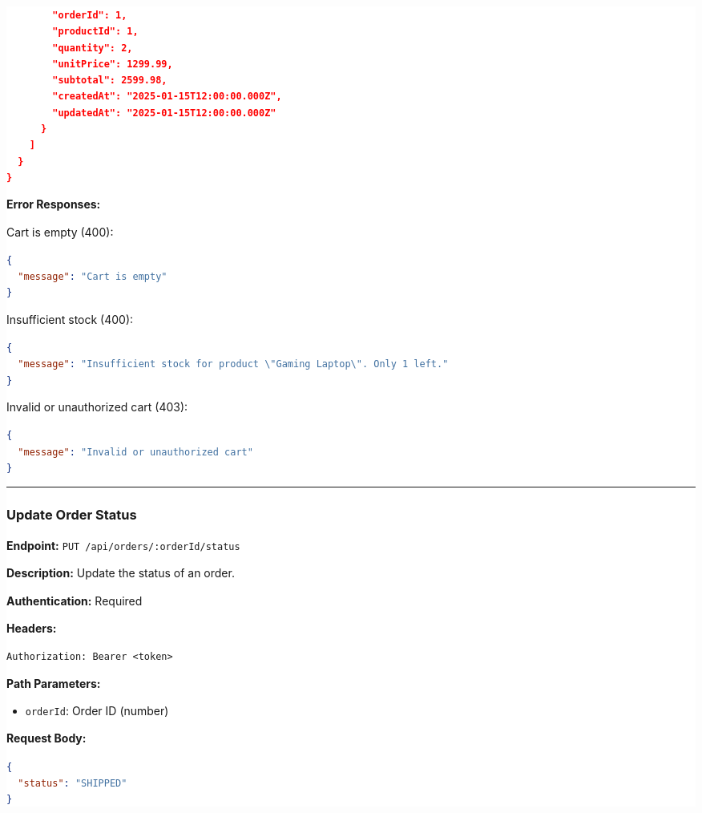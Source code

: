 ```json
        "orderId": 1,
        "productId": 1,
        "quantity": 2,
        "unitPrice": 1299.99,
        "subtotal": 2599.98,
        "createdAt": "2025-01-15T12:00:00.000Z",
        "updatedAt": "2025-01-15T12:00:00.000Z"
      }
    ]
  }
}
```

**Error Responses:**

Cart is empty (400):
```json
{
  "message": "Cart is empty"
}
```

Insufficient stock (400):
```json
{
  "message": "Insufficient stock for product \"Gaming Laptop\". Only 1 left."
}
```

Invalid or unauthorized cart (403):
```json
{
  "message": "Invalid or unauthorized cart"
}
```

---

### Update Order Status

**Endpoint:** `PUT /api/orders/:orderId/status`

**Description:** Update the status of an order.

**Authentication:** Required

**Headers:**
```
Authorization: Bearer <token>
```

**Path Parameters:**
- `orderId`: Order ID (number)

**Request Body:**
```json
{
  "status": "SHIPPED"
}
```
